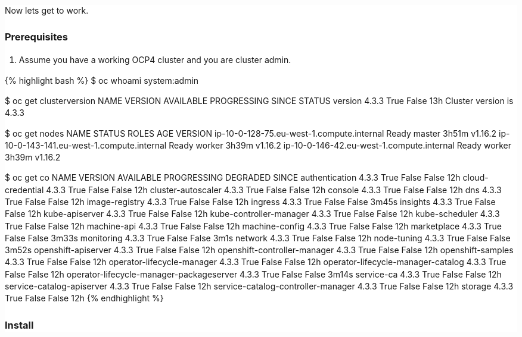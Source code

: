 Now lets get to work.

### Prerequisites

 1. Assume you have a working OCP4 cluster and you are cluster admin.

{% highlight bash %}
$ oc whoami
system:admin

$ oc get clusterversion
NAME      VERSION   AVAILABLE   PROGRESSING   SINCE   STATUS
version   4.3.3     True        False         13h     Cluster version is 4.3.3

$ oc get nodes
NAME                                         STATUS   ROLES    AGE     VERSION
ip-10-0-128-75.eu-west-1.compute.internal    Ready    master   3h51m   v1.16.2
ip-10-0-143-141.eu-west-1.compute.internal   Ready    worker   3h39m   v1.16.2
ip-10-0-146-42.eu-west-1.compute.internal    Ready    worker   3h39m   v1.16.2

$ oc get co
NAME                                       VERSION   AVAILABLE   PROGRESSING   DEGRADED   SINCE
authentication                             4.3.3     True        False         False      12h
cloud-credential                           4.3.3     True        False         False      12h
cluster-autoscaler                         4.3.3     True        False         False      12h
console                                    4.3.3     True        False         False      12h
dns                                        4.3.3     True        False         False      12h
image-registry                             4.3.3     True        False         False      12h
ingress                                    4.3.3     True        False         False      3m45s
insights                                   4.3.3     True        False         False      12h
kube-apiserver                             4.3.3     True        False         False      12h
kube-controller-manager                    4.3.3     True        False         False      12h
kube-scheduler                             4.3.3     True        False         False      12h
machine-api                                4.3.3     True        False         False      12h
machine-config                             4.3.3     True        False         False      12h
marketplace                                4.3.3     True        False         False      3m33s
monitoring                                 4.3.3     True        False         False      3m1s
network                                    4.3.3     True        False         False      12h
node-tuning                                4.3.3     True        False         False      3m52s
openshift-apiserver                        4.3.3     True        False         False      12h
openshift-controller-manager               4.3.3     True        False         False      12h
openshift-samples                          4.3.3     True        False         False      12h
operator-lifecycle-manager                 4.3.3     True        False         False      12h
operator-lifecycle-manager-catalog         4.3.3     True        False         False      12h
operator-lifecycle-manager-packageserver   4.3.3     True        False         False      3m14s
service-ca                                 4.3.3     True        False         False      12h
service-catalog-apiserver                  4.3.3     True        False         False      12h
service-catalog-controller-manager         4.3.3     True        False         False      12h
storage                                    4.3.3     True        False         False      12h
{% endhighlight %}


### Install
